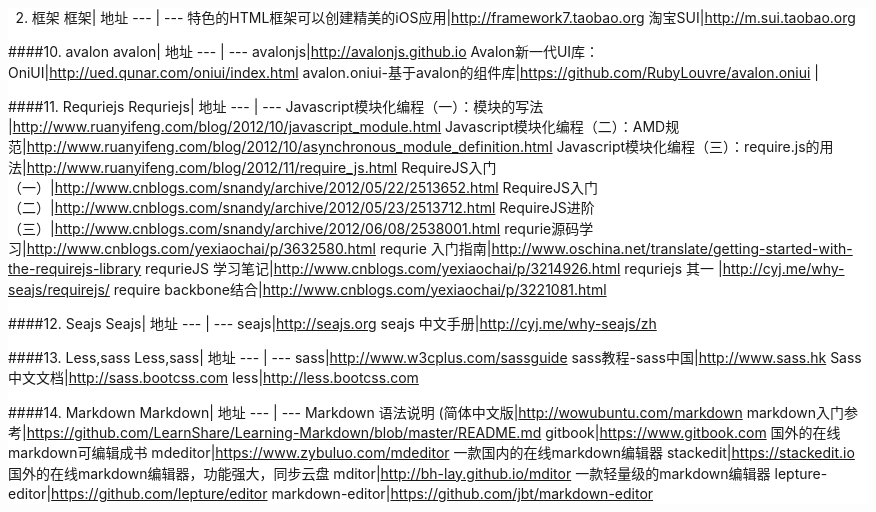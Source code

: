 2. 框架
框架| 地址
--- | --- 
特色的HTML框架可以创建精美的iOS应用|http://framework7.taobao.org
淘宝SUI|http://m.sui.taobao.org

####10. avalon
avalon| 地址
--- | --- 
avalonjs|http://avalonjs.github.io
Avalon新一代UI库： OniUI|http://ued.qunar.com/oniui/index.html
avalon.oniui-基于avalon的组件库|https://github.com/RubyLouvre/avalon.oniui
|

####11. Requriejs
Requriejs| 地址
--- | --- 
Javascript模块化编程（一）：模块的写法 |http://www.ruanyifeng.com/blog/2012/10/javascript_module.html
Javascript模块化编程（二）：AMD规范|http://www.ruanyifeng.com/blog/2012/10/asynchronous_module_definition.html
Javascript模块化编程（三）：require.js的用法|http://www.ruanyifeng.com/blog/2012/11/require_js.html
RequireJS入门（一）|http://www.cnblogs.com/snandy/archive/2012/05/22/2513652.html
RequireJS入门（二）|http://www.cnblogs.com/snandy/archive/2012/05/23/2513712.html
RequireJS进阶（三）|http://www.cnblogs.com/snandy/archive/2012/06/08/2538001.html
requrie源码学习|http://www.cnblogs.com/yexiaochai/p/3632580.html 
requrie 入门指南|http://www.oschina.net/translate/getting-started-with-the-requirejs-library 
requrieJS 学习笔记|http://www.cnblogs.com/yexiaochai/p/3214926.html 
requriejs 其一 |http://cyj.me/why-seajs/requirejs/ 
require backbone结合|http://www.cnblogs.com/yexiaochai/p/3221081.html 

####12. Seajs
Seajs| 地址
--- | --- 
seajs|http://seajs.org
seajs 中文手册|http://cyj.me/why-seajs/zh

####13. Less,sass
Less,sass| 地址
--- | --- 
sass|http://www.w3cplus.com/sassguide
sass教程-sass中国|http://www.sass.hk
Sass 中文文档|http://sass.bootcss.com
less|http://less.bootcss.com

####14. Markdown
Markdown| 地址
--- | --- 
Markdown 语法说明 (简体中文版|http://wowubuntu.com/markdown
markdown入门参考|https://github.com/LearnShare/Learning-Markdown/blob/master/README.md
gitbook|https://www.gitbook.com 国外的在线markdown可编辑成书
mdeditor|https://www.zybuluo.com/mdeditor  一款国内的在线markdown编辑器
stackedit|https://stackedit.io 国外的在线markdown编辑器，功能强大，同步云盘
mditor|http://bh-lay.github.io/mditor 一款轻量级的markdown编辑器
lepture-editor|https://github.com/lepture/editor
markdown-editor|https://github.com/jbt/markdown-editor
